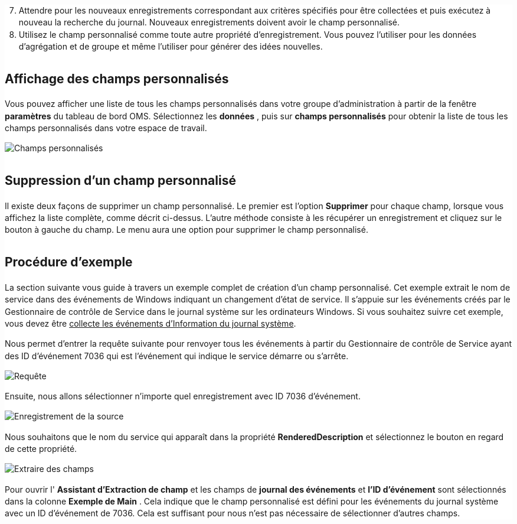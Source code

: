 7.  Attendre pour les nouveaux enregistrements correspondant aux critères spécifiés pour être collectées et puis exécutez à nouveau la recherche du journal. Nouveaux enregistrements doivent avoir le champ personnalisé.
8.  Utilisez le champ personnalisé comme toute autre propriété d’enregistrement.  Vous pouvez l’utiliser pour les données d’agrégation et de groupe et même l’utiliser pour générer des idées nouvelles.


## <a name="viewing-custom-fields"></a>Affichage des champs personnalisés
Vous pouvez afficher une liste de tous les champs personnalisés dans votre groupe d’administration à partir de la fenêtre **paramètres** du tableau de bord OMS.  Sélectionnez les **données** , puis sur **champs personnalisés** pour obtenir la liste de tous les champs personnalisés dans votre espace de travail.  

![Champs personnalisés](media/log-analytics-custom-fields/list.png)

## <a name="removing-a-custom-field"></a>Suppression d’un champ personnalisé
Il existe deux façons de supprimer un champ personnalisé.  Le premier est l’option **Supprimer** pour chaque champ, lorsque vous affichez la liste complète, comme décrit ci-dessus.  L’autre méthode consiste à les récupérer un enregistrement et cliquez sur le bouton à gauche du champ.  Le menu aura une option pour supprimer le champ personnalisé.

## <a name="sample-walkthrough"></a>Procédure d’exemple

La section suivante vous guide à travers un exemple complet de création d’un champ personnalisé.  Cet exemple extrait le nom de service dans des événements de Windows indiquant un changement d’état de service.  Il s’appuie sur les événements créés par le Gestionnaire de contrôle de Service dans le journal système sur les ordinateurs Windows.  Si vous souhaitez suivre cet exemple, vous devez être [collecte les événements d’Information du journal système](log-analytics-data-sources-windows-events.md).

Nous permet d’entrer la requête suivante pour renvoyer tous les événements à partir du Gestionnaire de contrôle de Service ayant des ID d’événement 7036 qui est l’événement qui indique le service démarre ou s’arrête.

![Requête](media/log-analytics-custom-fields/query.png)

Ensuite, nous allons sélectionner n’importe quel enregistrement avec ID 7036 d’événement.

![Enregistrement de la source](media/log-analytics-custom-fields/source-record.png)

Nous souhaitons que le nom du service qui apparaît dans la propriété **RenderedDescription** et sélectionnez le bouton en regard de cette propriété.

![Extraire des champs](media/log-analytics-custom-fields/extract-fields.png)

Pour ouvrir l' **Assistant d’Extraction de champ** et les champs de **journal des événements** et **l’ID d’événement** sont sélectionnés dans la colonne **Exemple de Main** .  Cela indique que le champ personnalisé est défini pour les événements du journal système avec un ID d’événement de 7036.  Cela est suffisant pour nous n’est pas nécessaire de sélectionner d’autres champs.
